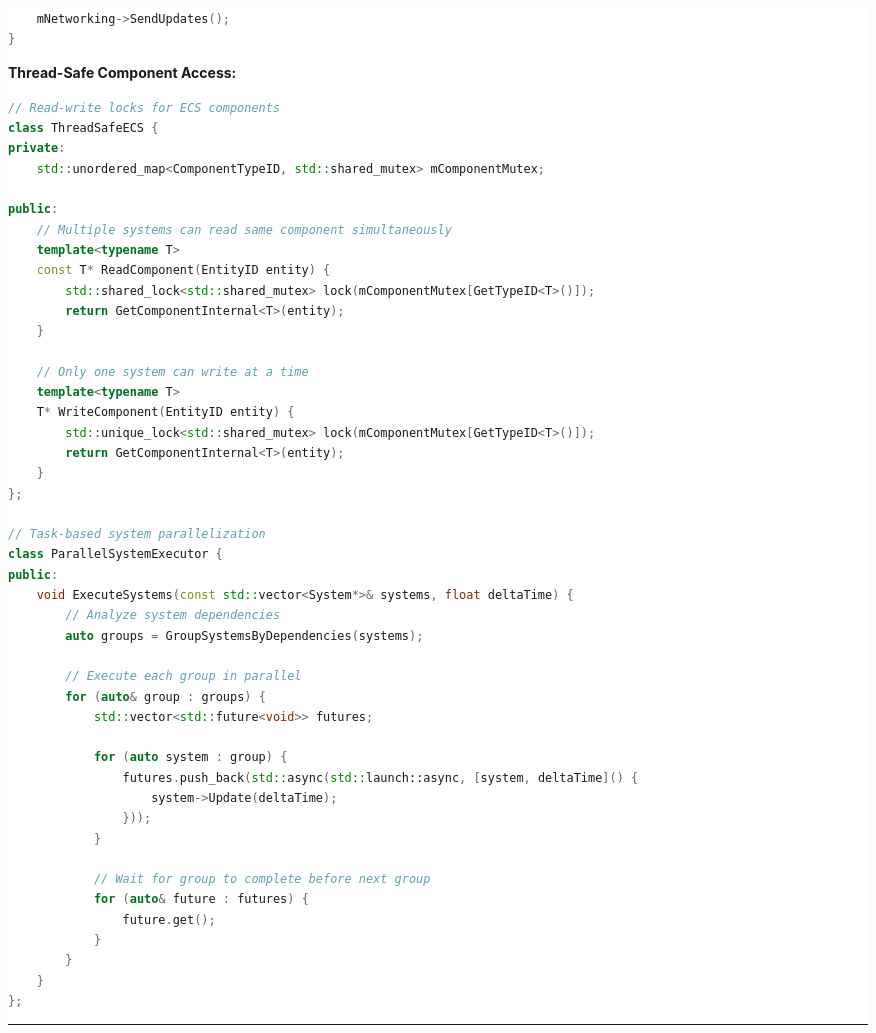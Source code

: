 ```cpp
    mNetworking->SendUpdates();
}
```

**Thread-Safe Component Access:**

```cpp
// Read-write locks for ECS components
class ThreadSafeECS {
private:
    std::unordered_map<ComponentTypeID, std::shared_mutex> mComponentMutex;
    
public:
    // Multiple systems can read same component simultaneously
    template<typename T>
    const T* ReadComponent(EntityID entity) {
        std::shared_lock<std::shared_mutex> lock(mComponentMutex[GetTypeID<T>()]);
        return GetComponentInternal<T>(entity);
    }
    
    // Only one system can write at a time
    template<typename T>
    T* WriteComponent(EntityID entity) {
        std::unique_lock<std::shared_mutex> lock(mComponentMutex[GetTypeID<T>()]);
        return GetComponentInternal<T>(entity);
    }
};

// Task-based system parallelization
class ParallelSystemExecutor {
public:
    void ExecuteSystems(const std::vector<System*>& systems, float deltaTime) {
        // Analyze system dependencies
        auto groups = GroupSystemsByDependencies(systems);
        
        // Execute each group in parallel
        for (auto& group : groups) {
            std::vector<std::future<void>> futures;
            
            for (auto system : group) {
                futures.push_back(std::async(std::launch::async, [system, deltaTime]() {
                    system->Update(deltaTime);
                }));
            }
            
            // Wait for group to complete before next group
            for (auto& future : futures) {
                future.get();
            }
        }
    }
};
```

---